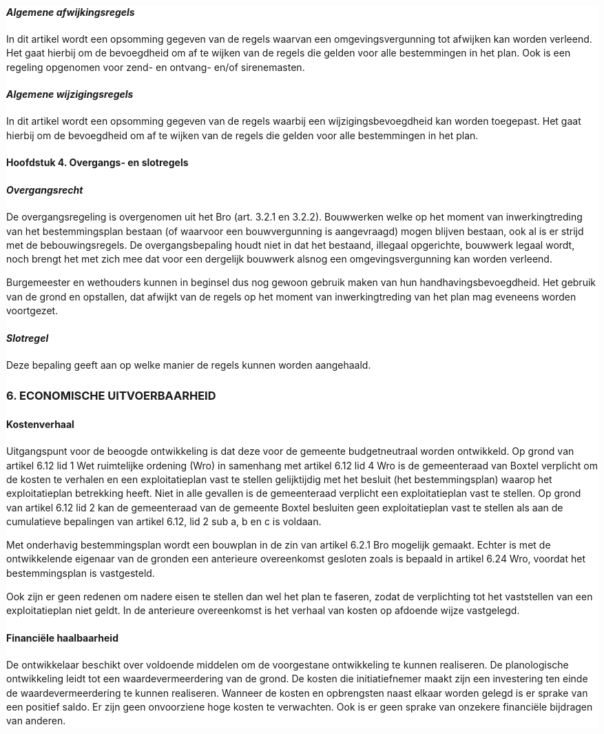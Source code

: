 #### *Algemene afwijkingsregels*

In dit artikel wordt een opsomming gegeven van de regels waarvan een omgevingsvergunning tot afwijken kan worden verleend. Het gaat hierbij om de bevoegdheid om af te wijken van de regels die gelden voor alle bestemmingen in het plan. Ook is een regeling opgenomen voor zend- en ontvang- en/of sirenemasten.

#### *Algemene wijzigingsregels*

In dit artikel wordt een opsomming gegeven van de regels waarbij een wijzigingsbevoegdheid kan worden toegepast. Het gaat hierbij om de bevoegdheid om af te wijken van de regels die gelden voor alle bestemmingen in het plan.

#### **Hoofdstuk 4. Overgangs- en slotregels**

#### *Overgangsrecht*

De overgangsregeling is overgenomen uit het Bro (art. 3.2.1 en 3.2.2). Bouwwerken welke op het moment van inwerkingtreding van het bestemmingsplan bestaan (of waarvoor een bouwvergunning is aangevraagd) mogen blijven bestaan, ook al is er strijd met de bebouwingsregels. De overgangsbepaling houdt niet in dat het bestaand, illegaal opgerichte, bouwwerk legaal wordt, noch brengt het met zich mee dat voor een dergelijk bouwwerk alsnog een omgevingsvergunning kan worden verleend.

Burgemeester en wethouders kunnen in beginsel dus nog gewoon gebruik maken van hun handhavingsbevoegdheid. Het gebruik van de grond en opstallen, dat afwijkt van de regels op het moment van inwerkingtreding van het plan mag eveneens worden voortgezet.

#### *Slotregel*

Deze bepaling geeft aan op welke manier de regels kunnen worden aangehaald.

### **6. ECONOMISCHE UITVOERBAARHEID**

#### **Kostenverhaal**

Uitgangspunt voor de beoogde ontwikkeling is dat deze voor de gemeente budgetneutraal worden ontwikkeld. Op grond van artikel 6.12 lid 1 Wet ruimtelijke ordening (Wro) in samenhang met artikel 6.12 lid 4 Wro is de gemeenteraad van Boxtel verplicht om de kosten te verhalen en een exploitatieplan vast te stellen gelijktijdig met het besluit (het bestemmingsplan) waarop het exploitatieplan betrekking heeft. Niet in alle gevallen is de gemeenteraad verplicht een exploitatieplan vast te stellen. Op grond van artikel 6.12 lid 2 kan de gemeenteraad van de gemeente Boxtel besluiten geen exploitatieplan vast te stellen als aan de cumulatieve bepalingen van artikel 6.12, lid 2 sub a, b en c is voldaan.

Met onderhavig bestemmingsplan wordt een bouwplan in de zin van artikel 6.2.1 Bro mogelijk gemaakt. Echter is met de ontwikkelende eigenaar van de gronden een anterieure overeenkomst gesloten zoals is bepaald in artikel 6.24 Wro, voordat het bestemmingsplan is vastgesteld.

Ook zijn er geen redenen om nadere eisen te stellen dan wel het plan te faseren, zodat de verplichting tot het vaststellen van een exploitatieplan niet geldt. In de anterieure overeenkomst is het verhaal van kosten op afdoende wijze vastgelegd.

#### **Financiële haalbaarheid**

De ontwikkelaar beschikt over voldoende middelen om de voorgestane ontwikkeling te kunnen realiseren. De planologische ontwikkeling leidt tot een waardevermeerdering van de grond. De kosten die initiatiefnemer maakt zijn een investering ten einde de waardevermeerdering te kunnen realiseren. Wanneer de kosten en opbrengsten naast elkaar worden gelegd is er sprake van een positief saldo. Er zijn geen onvoorziene hoge kosten te verwachten. Ook is er geen sprake van onzekere financiële bijdragen van anderen.
